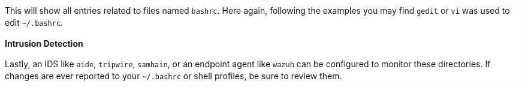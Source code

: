 This will show all entries related to files named `bashrc`. Here again, following the examples you may find `gedit` or `vi` was used to edit `~/.bashrc`.


**Intrusion Detection**

Lastly, an IDS like `aide`, `tripwire`, `samhain`, or an endpoint agent like `wazuh` can be configured to monitor these directories. If changes are ever reported to your `~/.bashrc` or shell profiles, be sure to review them.